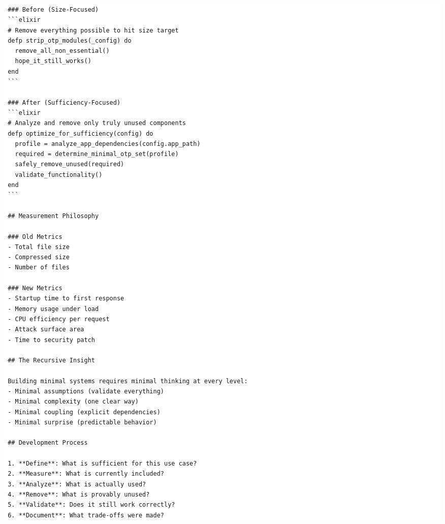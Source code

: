      ### Before (Size-Focused)
     ```elixir
     # Remove everything possible to hit size target
     defp strip_otp_modules(_config) do
       remove_all_non_essential()
       hope_it_still_works()
     end
     ```

     ### After (Sufficiency-Focused)
     ```elixir
     # Analyze and remove only truly unused components
     defp optimize_for_sufficiency(config) do
       profile = analyze_app_dependencies(config.app_path)
       required = determine_minimal_otp_set(profile)
       safely_remove_unused(required)
       validate_functionality()
     end
     ```

     ## Measurement Philosophy

     ### Old Metrics
     - Total file size
     - Compressed size
     - Number of files

     ### New Metrics
     - Startup time to first response
     - Memory usage under load
     - CPU efficiency per request
     - Attack surface area
     - Time to security patch

     ## The Recursive Insight

     Building minimal systems requires minimal thinking at every level:
     - Minimal assumptions (validate everything)
     - Minimal complexity (one clear way)
     - Minimal coupling (explicit dependencies)
     - Minimal surprise (predictable behavior)

     ## Development Process

     1. **Define**: What is sufficient for this use case?
     2. **Measure**: What is currently included?
     3. **Analyze**: What is actually used?
     4. **Remove**: What is provably unused?
     5. **Validate**: Does it still work correctly?
     6. **Document**: What trade-offs were made?
